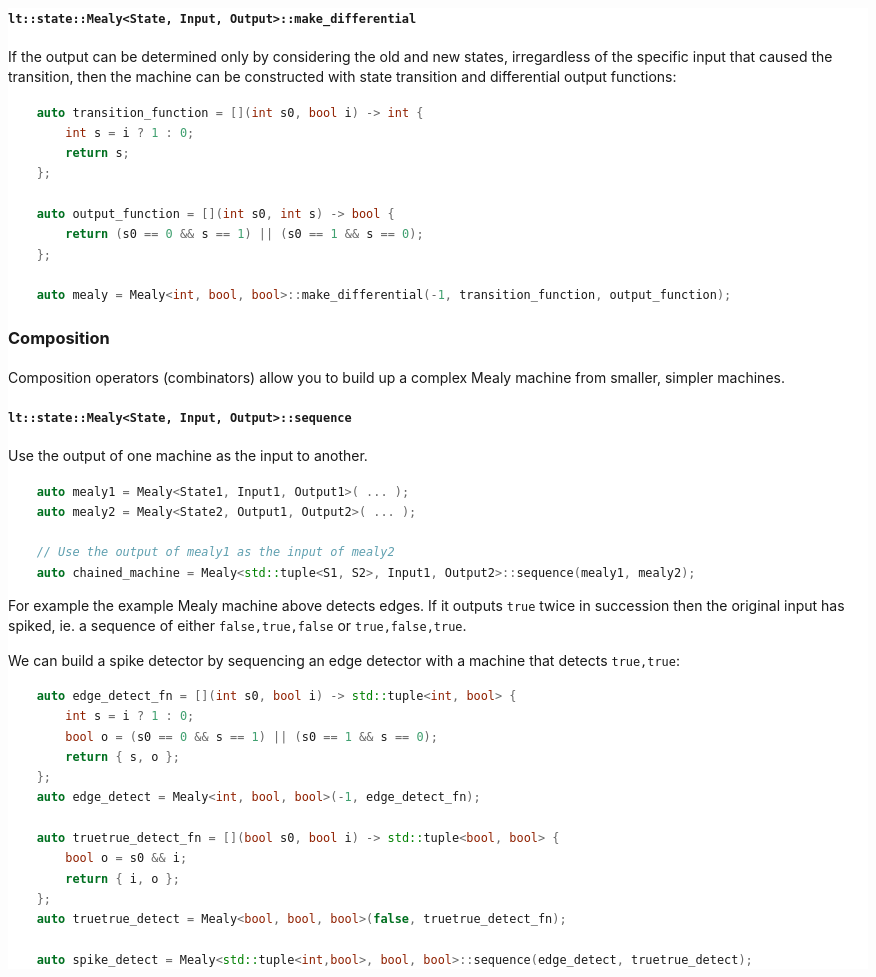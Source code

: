 ```cpp
```

#### `lt::state::Mealy<State, Input, Output>::make_differential`

If the output can be determined only by considering the old and new states,
irregardless of the specific input that caused the transition, then the machine
can be constructed with state transition and differential output functions:

```cpp
    auto transition_function = [](int s0, bool i) -> int {
        int s = i ? 1 : 0;
        return s;
    };

    auto output_function = [](int s0, int s) -> bool {
        return (s0 == 0 && s == 1) || (s0 == 1 && s == 0);
    };

    auto mealy = Mealy<int, bool, bool>::make_differential(-1, transition_function, output_function);
```
### Composition

Composition operators (combinators) allow you to build up a complex Mealy machine from smaller, simpler machines.

#### `lt::state::Mealy<State, Input, Output>::sequence`

Use the output of one machine as the input to another.

```cpp
    auto mealy1 = Mealy<State1, Input1, Output1>( ... );
    auto mealy2 = Mealy<State2, Output1, Output2>( ... );

    // Use the output of mealy1 as the input of mealy2
    auto chained_machine = Mealy<std::tuple<S1, S2>, Input1, Output2>::sequence(mealy1, mealy2);
```

For example the example Mealy machine above detects edges. If it outputs `true` twice in succession
then the original input has spiked, ie. a sequence of either `false,true,false` or `true,false,true`.

We can build a spike detector by sequencing an edge detector with a machine that detects `true,true`:

```cpp
    auto edge_detect_fn = [](int s0, bool i) -> std::tuple<int, bool> {
        int s = i ? 1 : 0;
        bool o = (s0 == 0 && s == 1) || (s0 == 1 && s == 0);
        return { s, o };
    };
    auto edge_detect = Mealy<int, bool, bool>(-1, edge_detect_fn);

    auto truetrue_detect_fn = [](bool s0, bool i) -> std::tuple<bool, bool> {
        bool o = s0 && i;
        return { i, o };
    };
    auto truetrue_detect = Mealy<bool, bool, bool>(false, truetrue_detect_fn);

    auto spike_detect = Mealy<std::tuple<int,bool>, bool, bool>::sequence(edge_detect, truetrue_detect);
```
